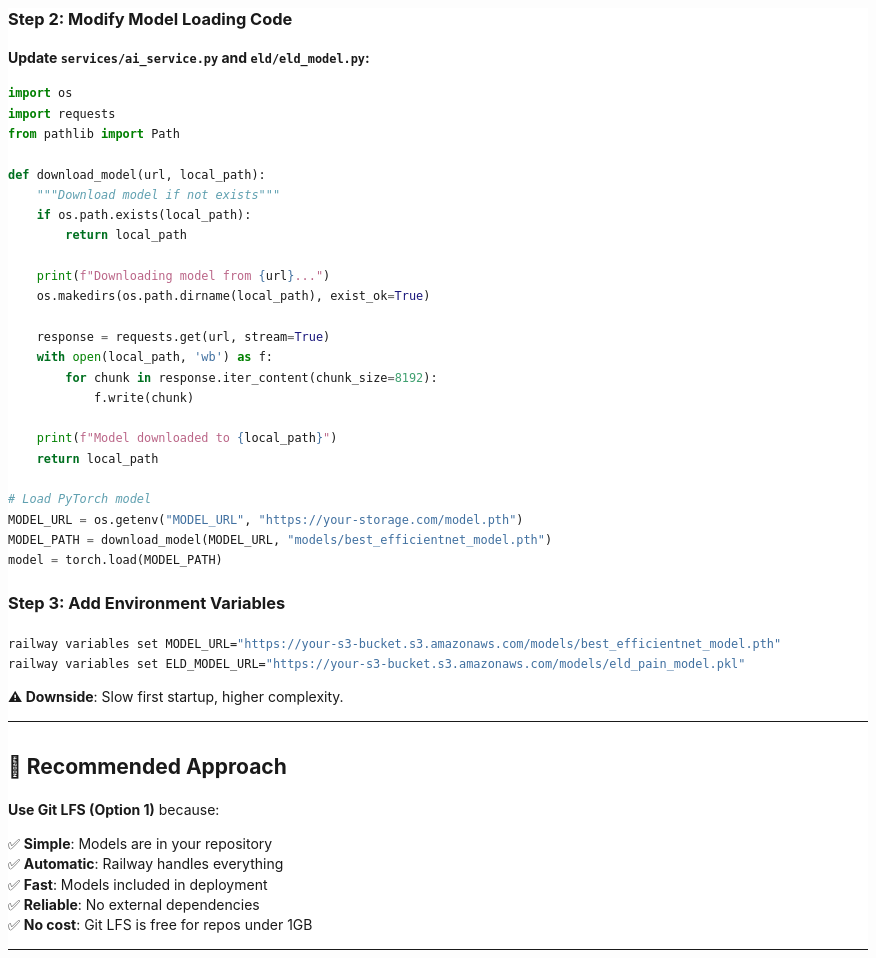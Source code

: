 ### Step 2: Modify Model Loading Code

**Update `services/ai_service.py` and `eld/eld_model.py`:**

```python
import os
import requests
from pathlib import Path

def download_model(url, local_path):
    """Download model if not exists"""
    if os.path.exists(local_path):
        return local_path
    
    print(f"Downloading model from {url}...")
    os.makedirs(os.path.dirname(local_path), exist_ok=True)
    
    response = requests.get(url, stream=True)
    with open(local_path, 'wb') as f:
        for chunk in response.iter_content(chunk_size=8192):
            f.write(chunk)
    
    print(f"Model downloaded to {local_path}")
    return local_path

# Load PyTorch model
MODEL_URL = os.getenv("MODEL_URL", "https://your-storage.com/model.pth")
MODEL_PATH = download_model(MODEL_URL, "models/best_efficientnet_model.pth")
model = torch.load(MODEL_PATH)
```

### Step 3: Add Environment Variables
```bash
railway variables set MODEL_URL="https://your-s3-bucket.s3.amazonaws.com/models/best_efficientnet_model.pth"
railway variables set ELD_MODEL_URL="https://your-s3-bucket.s3.amazonaws.com/models/eld_pain_model.pkl"
```

**⚠️ Downside**: Slow first startup, higher complexity.

---

## 🎯 Recommended Approach

**Use Git LFS (Option 1)** because:

✅ **Simple**: Models are in your repository  
✅ **Automatic**: Railway handles everything  
✅ **Fast**: Models included in deployment  
✅ **Reliable**: No external dependencies  
✅ **No cost**: Git LFS is free for repos under 1GB  

---